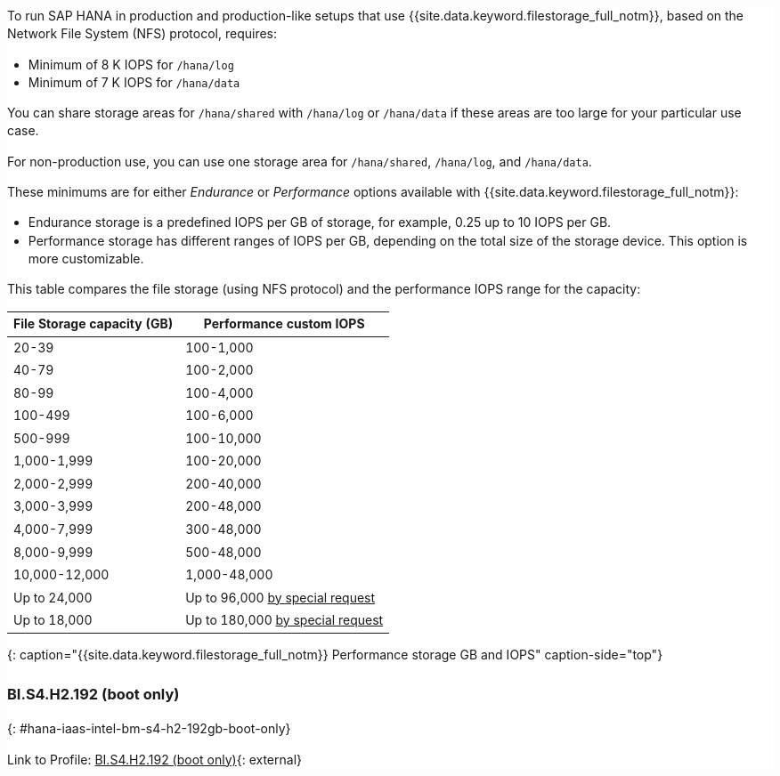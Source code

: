 To run SAP HANA in production and production-like setups that use {{site.data.keyword.filestorage_full_notm}}, based on the Network File System (NFS) protocol, requires:
- Minimum of 8 K IOPS for `/hana/log`
- Minimum of 7 K IOPS for `/hana/data`

You can share storage areas for `/hana/shared` with `/hana/log` or `/hana/data` if these areas are too large for your particular use case.

For non-production use, you can use one storage area for `/hana/shared`, `/hana/log`, and `/hana/data`.

These minimums are for either _Endurance_ or _Performance_ options available with {{site.data.keyword.filestorage_full_notm}}:
- Endurance storage is a predefined IOPS per GB of storage, for example, 0.25 up to 10 IOPS per GB.
- Performance storage has different ranges of IOPS per GB, depending on the total size of the storage device. This option is more customizable.

This table compares the file storage (using NFS protocol) and the performance IOPS range for the capacity:

| File Storage capacity (GB) | Performance custom IOPS |
| --- | --- |
| 20-39 | 100-1,000 |
| 40-79 | 100-2,000 |
| 80-99 | 100-4,000 |
| 100-499 | 100-6,000 |
| 500-999 | 100-10,000 |
| 1,000-1,999 | 100-20,000 |
| 2,000-2,999 | 200-40,000 |
| 3,000-3,999 | 200-48,000 |
| 4,000-7,999 | 300-48,000 |
| 8,000-9,999 | 500-48,000 |
| 10,000-12,000 | 1,000-48,000 |
| Up to 24,000 | Up to 96,000 [by special request](/docs/FileStorage?topic=FileStorage-expandCapacity#increasecapacityover12TB) |
| Up to 18,000 | Up to 180,000 [by special request](/docs/FileStorage?topic=FileStorage-expandCapacity#increasecapacityover12TB) |
{: caption="{{site.data.keyword.filestorage_full_notm}} Performance storage GB and IOPS" caption-side="top"}


### BI.S4.H2.192 (boot only)
{: #hana-iaas-intel-bm-s4-h2-192gb-boot-only}

Link to Profile: [BI.S4.H2.192 (boot only)](https://cloud.ibm.com/gen1/infrastructure/provision/bm?imageItemId=13467&packageId=1109&presetId=1089){: external}

